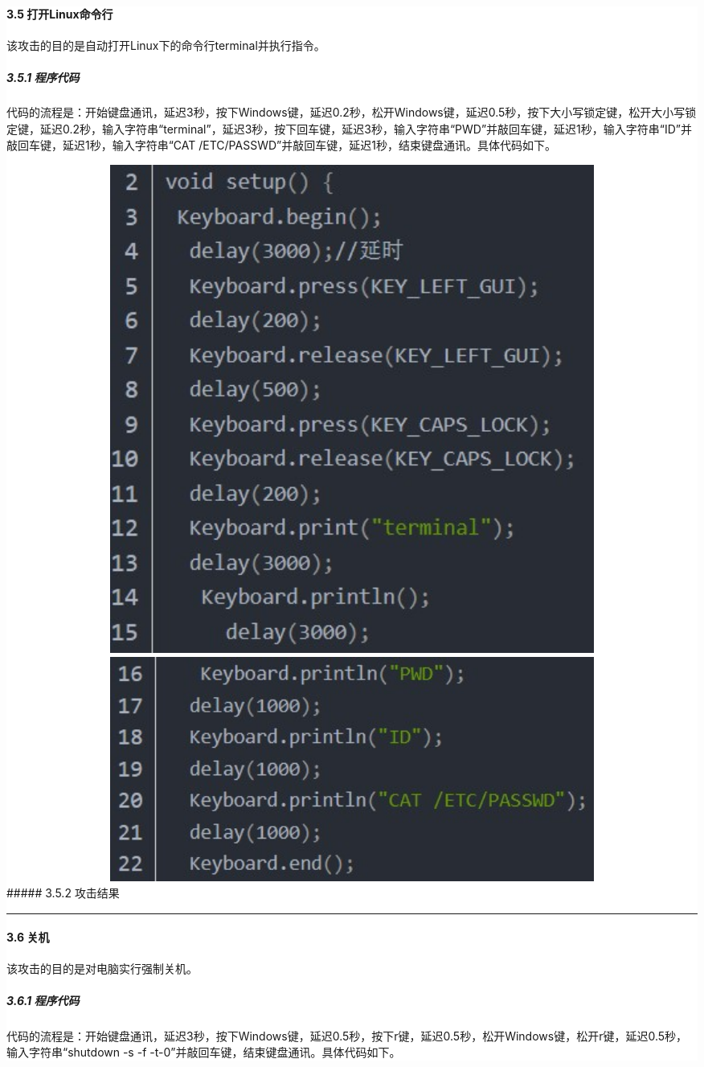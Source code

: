 #### 3.5 打开Linux命令行
该攻击的目的是自动打开Linux下的命令行terminal并执行指令。
##### 3.5.1 程序代码
代码的流程是：开始键盘通讯，延迟3秒，按下Windows键，延迟0.2秒，松开Windows键，延迟0.5秒，按下大小写锁定键，松开大小写锁定键，延迟0.2秒，输入字符串“terminal”，延迟3秒，按下回车键，延迟3秒，输入字符串“PWD”并敲回车键，延迟1秒，输入字符串“ID”并敲回车键，延迟1秒，输入字符串“CAT /ETC/PASSWD”并敲回车键，延迟1秒，结束键盘通讯。具体代码如下。
<div align="center">
	<img src="./badusb-image/b7.jpg" width="70%" ">
</div>
<div align="center">
	<img src="./badusb-image/b8.jpg" width="70%" ">
</div>
##### 3.5.2 攻击结果

---
#### 3.6 关机
该攻击的目的是对电脑实行强制关机。
##### 3.6.1 程序代码
代码的流程是：开始键盘通讯，延迟3秒，按下Windows键，延迟0.5秒，按下r键，延迟0.5秒，松开Windows键，松开r键，延迟0.5秒，输入字符串“shutdown -s -f -t-0”并敲回车键，结束键盘通讯。具体代码如下。
<div align="center">